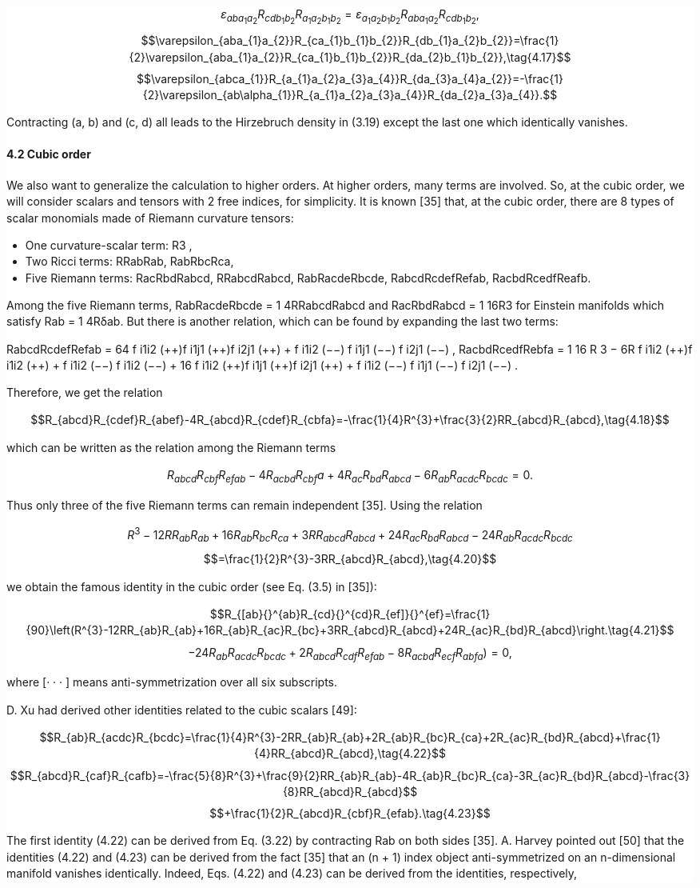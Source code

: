 $$\varepsilon_{aba_{1}a_{2}}R_{cdb_{1}b_{2}}R_{a_{1}a_{2}b_{1}b_{2}}=\varepsilon_{a_{1}a_{2}b_{1}b_{2}}R_{aba_{1}a_{2}}R_{cdb_{1}b_{2}},$$ $$\varepsilon_{aba_{1}a_{2}}R_{ca_{1}b_{1}b_{2}}R_{db_{1}a_{2}b_{2}}=\frac{1}{2}\varepsilon_{aba_{1}a_{2}}R_{ca_{1}b_{1}b_{2}}R_{da_{2}b_{1}b_{2}},\tag{4.17}$$ $$\varepsilon_{abca_{1}}R_{a_{1}a_{2}a_{3}a_{4}}R_{da_{3}a_{4}a_{2}}=-\frac{1}{2}\varepsilon_{ab\alpha_{1}}R_{a_{1}a_{2}a_{3}a_{4}}R_{da_{2}a_{3}a_{4}}.$$

Contracting (a, b) and (c, d) all leads to the Hirzebruch density in (3.19) except the last one which identically vanishes.

#### 4.2 Cubic order

We also want to generalize the calculation to higher orders. At higher orders, many terms are involved. So, at the cubic order, we will consider scalars and tensors with 2 free indices, for simplicity. It is known [35] that, at the cubic order, there are 8 types of scalar monomials made of Riemann curvature tensors:

- One curvature-scalar term: R3 ,
- Two Ricci terms: RRabRab, RabRbcRca,
- Five Riemann terms: RacRbdRabcd, RRabcdRabcd, RabRacdeRbcde, RabcdRcdefRefab, RacbdRcedfReafb.

Among the five Riemann terms, RabRacdeRbcde = 1 4RRabcdRabcd and RacRbdRabcd = 1 16R3 for Einstein manifolds which satisfy Rab = 1 4Rδab. But there is another relation, which can be found by expanding the last two terms:

RabcdRcdefRefab = 64 f i1i2 (++)f i1j1 (++)f i2j1 (++) + f i1i2 (−−) f i1j1 (−−) f i2j1 (−−) , RacbdRcedfRebfa = 1 16 R 3 − 6R f i1i2 (++)f i1i2 (++) + f i1i2 (−−) f i1i2 (−−) + 16 f i1i2 (++)f i1j1 (++)f i2j1 (++) + f i1i2 (−−) f i1j1 (−−) f i2j1 (−−) .

Therefore, we get the relation

$$R_{abcd}R_{cdef}R_{abef}-4R_{abcd}R_{cdef}R_{cbfa}=-\frac{1}{4}R^{3}+\frac{3}{2}RR_{abcd}R_{abcd},\tag{4.18}$$

which can be written as the relation among the Riemann terms

$$R_{abcd}R_{cbf}R_{efab}-4R_{acbd}R_{cbf}a+4R_{ac}R_{bd}R_{abcd}-6R_{ab}R_{acdc}R_{bcdc}=0.\tag{4.19}$$

Thus only three of the five Riemann terms can remain independent [35]. Using the relation

$$R^{3}-12RR_{ab}R_{ab}+16R_{ab}R_{bc}R_{ca}+3RR_{abcd}R_{abcd}+24R_{ac}R_{bd}R_{abcd}-24R_{ab}R_{acdc}R_{bcdc}$$ $$=\frac{1}{2}R^{3}-3RR_{abcd}R_{abcd},\tag{4.20}$$

we obtain the famous identity in the cubic order (see Eq. (3.5) in [35]):

$$R_{[ab}{}^{ab}R_{cd}{}^{cd}R_{ef]}{}^{ef}=\frac{1}{90}\left(R^{3}-12RR_{ab}R_{ab}+16R_{ab}R_{ac}R_{bc}+3RR_{abcd}R_{abcd}+24R_{ac}R_{bd}R_{abcd}\right.\tag{4.21}$$ $$\left.-24R_{ab}R_{acdc}R_{bcdc}+2R_{abcd}R_{cdf}R_{efab}-8R_{acbd}R_{ecf}R_{abfa}\right)=0,$$

where [· · · ] means anti-symmetrization over all six subscripts.

D. Xu had derived other identities related to the cubic scalars [49]:

$$R_{ab}R_{acdc}R_{bcdc}=\frac{1}{4}R^{3}-2RR_{ab}R_{ab}+2R_{ab}R_{bc}R_{ca}+2R_{ac}R_{bd}R_{abcd}+\frac{1}{4}RR_{abcd}R_{abcd},\tag{4.22}$$ $$R_{abcd}R_{caf}R_{cafb}=-\frac{5}{8}R^{3}+\frac{9}{2}RR_{ab}R_{ab}-4R_{ab}R_{bc}R_{ca}-3R_{ac}R_{bd}R_{abcd}-\frac{3}{8}RR_{abcd}R_{abcd}$$ $$+\frac{1}{2}R_{abcd}R_{cbf}R_{efab}.\tag{4.23}$$

The first identity (4.22) can be derived from Eq. (3.22) by contracting Rab on both sides [35]. A. Harvey pointed out [50] that the identities (4.22) and (4.23) can be derived from the fact [35] that an (n + 1) index object anti-symmetrized on an n-dimensional manifold vanishes identically. Indeed, Eqs. (4.22) and (4.23) can be derived from the identities, respectively,

